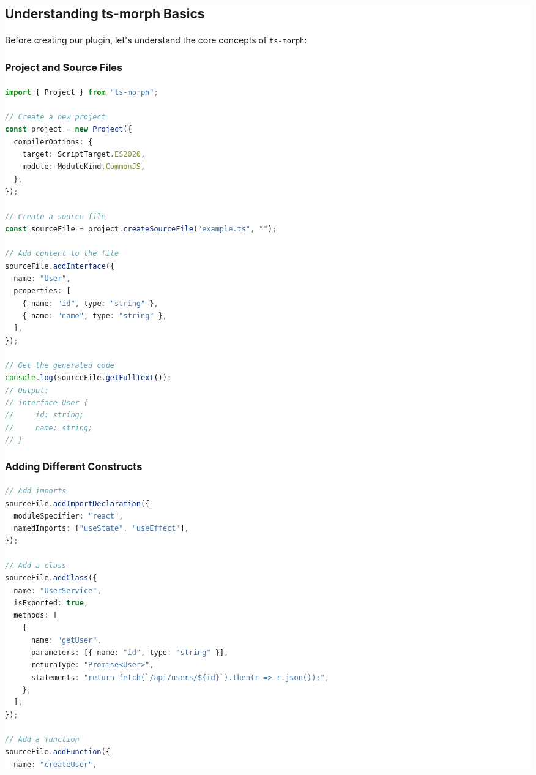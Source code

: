 ## Understanding ts-morph Basics

Before creating our plugin, let's understand the core concepts of `ts-morph`:

### Project and Source Files

```typescript
import { Project } from "ts-morph";

// Create a new project
const project = new Project({
  compilerOptions: {
    target: ScriptTarget.ES2020,
    module: ModuleKind.CommonJS,
  },
});

// Create a source file
const sourceFile = project.createSourceFile("example.ts", "");

// Add content to the file
sourceFile.addInterface({
  name: "User",
  properties: [
    { name: "id", type: "string" },
    { name: "name", type: "string" },
  ],
});

// Get the generated code
console.log(sourceFile.getFullText());
// Output:
// interface User {
//     id: string;
//     name: string;
// }
```

### Adding Different Constructs

```typescript
// Add imports
sourceFile.addImportDeclaration({
  moduleSpecifier: "react",
  namedImports: ["useState", "useEffect"],
});

// Add a class
sourceFile.addClass({
  name: "UserService",
  isExported: true,
  methods: [
    {
      name: "getUser",
      parameters: [{ name: "id", type: "string" }],
      returnType: "Promise<User>",
      statements: "return fetch(`/api/users/${id}`).then(r => r.json());",
    },
  ],
});

// Add a function
sourceFile.addFunction({
  name: "createUser",
```